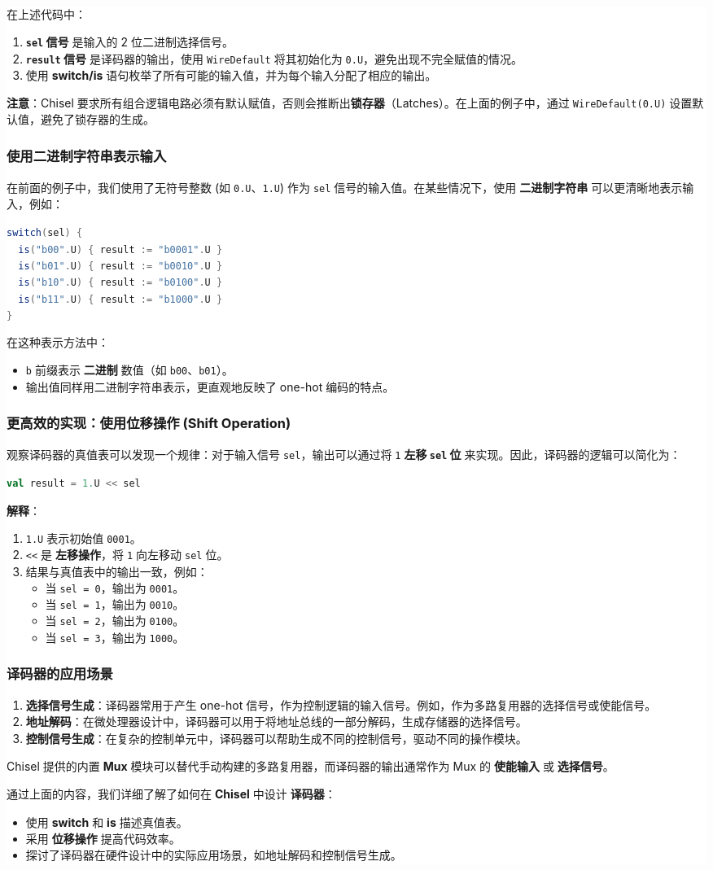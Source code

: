 在上述代码中：

1. **`sel` 信号** 是输入的 2 位二进制选择信号。
2. **`result` 信号** 是译码器的输出，使用 `WireDefault` 将其初始化为 `0.U`，避免出现不完全赋值的情况。
3. 使用 **switch/is** 语句枚举了所有可能的输入值，并为每个输入分配了相应的输出。

**注意**：Chisel 要求所有组合逻辑电路必须有默认赋值，否则会推断出**锁存器**（Latches）。在上面的例子中，通过 `WireDefault(0.U)` 设置默认值，避免了锁存器的生成。

### **使用二进制字符串表示输入**

在前面的例子中，我们使用了无符号整数 (如 `0.U`、`1.U`) 作为 `sel` 信号的输入值。在某些情况下，使用 **二进制字符串** 可以更清晰地表示输入，例如：

```scala
switch(sel) {
  is("b00".U) { result := "b0001".U }
  is("b01".U) { result := "b0010".U }
  is("b10".U) { result := "b0100".U }
  is("b11".U) { result := "b1000".U }
}
```

在这种表示方法中：

- `b` 前缀表示 **二进制** 数值（如 `b00`、`b01`）。
- 输出值同样用二进制字符串表示，更直观地反映了 one-hot 编码的特点。

### **更高效的实现：使用位移操作 (Shift Operation)**

观察译码器的真值表可以发现一个规律：对于输入信号 `sel`，输出可以通过将 `1` **左移 `sel` 位** 来实现。因此，译码器的逻辑可以简化为：

```scala
val result = 1.U << sel
```

**解释**：

1. `1.U` 表示初始值 `0001`。
2. `<<` 是 **左移操作**，将 `1` 向左移动 `sel` 位。
3. 结果与真值表中的输出一致，例如：
   - 当 `sel = 0`，输出为 `0001`。
   - 当 `sel = 1`，输出为 `0010`。
   - 当 `sel = 2`，输出为 `0100`。
   - 当 `sel = 3`，输出为 `1000`。

### **译码器的应用场景**

1. **选择信号生成**：译码器常用于产生 one-hot 信号，作为控制逻辑的输入信号。例如，作为多路复用器的选择信号或使能信号。
2. **地址解码**：在微处理器设计中，译码器可以用于将地址总线的一部分解码，生成存储器的选择信号。
3. **控制信号生成**：在复杂的控制单元中，译码器可以帮助生成不同的控制信号，驱动不同的操作模块。

Chisel 提供的内置 **Mux** 模块可以替代手动构建的多路复用器，而译码器的输出通常作为 Mux 的 **使能输入** 或 **选择信号**。

通过上面的内容，我们详细了解了如何在 **Chisel** 中设计 **译码器**：

- 使用 **switch** 和 **is** 描述真值表。
- 采用 **位移操作** 提高代码效率。
- 探讨了译码器在硬件设计中的实际应用场景，如地址解码和控制信号生成。
